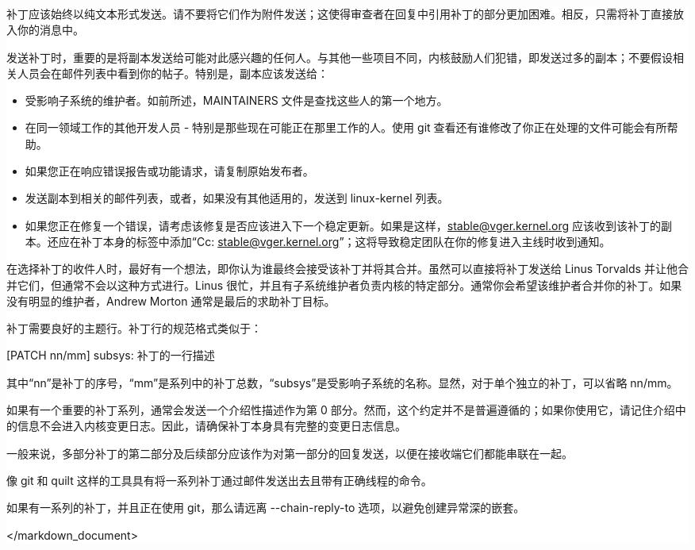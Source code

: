 补丁应该始终以纯文本形式发送。请不要将它们作为附件发送；这使得审查者在回复中引用补丁的部分更加困难。相反，只需将补丁直接放入你的消息中。

发送补丁时，重要的是将副本发送给可能对此感兴趣的任何人。与其他一些项目不同，内核鼓励人们犯错，即发送过多的副本；不要假设相关人员会在邮件列表中看到你的帖子。特别是，副本应该发送给：

- 受影响子系统的维护者。如前所述，MAINTAINERS 文件是查找这些人的第一个地方。

- 在同一领域工作的其他开发人员 - 特别是那些现在可能正在那里工作的人。使用 git 查看还有谁修改了你正在处理的文件可能会有所帮助。

- 如果您正在响应错误报告或功能请求，请复制原始发布者。

- 发送副本到相关的邮件列表，或者，如果没有其他适用的，发送到 linux-kernel 列表。

- 如果您正在修复一个错误，请考虑该修复是否应该进入下一个稳定更新。如果是这样，stable@vger.kernel.org 应该收到该补丁的副本。还应在补丁本身的标签中添加“Cc: stable@vger.kernel.org”；这将导致稳定团队在你的修复进入主线时收到通知。

在选择补丁的收件人时，最好有一个想法，即你认为谁最终会接受该补丁并将其合并。虽然可以直接将补丁发送给 Linus Torvalds 并让他合并它们，但通常不会以这种方式进行。Linus 很忙，并且有子系统维护者负责内核的特定部分。通常你会希望该维护者合并你的补丁。如果没有明显的维护者，Andrew Morton 通常是最后的求助补丁目标。

补丁需要良好的主题行。补丁行的规范格式类似于：

[PATCH nn/mm] subsys: 补丁的一行描述

其中“nn”是补丁的序号，“mm”是系列中的补丁总数，“subsys”是受影响子系统的名称。显然，对于单个独立的补丁，可以省略 nn/mm。

如果有一个重要的补丁系列，通常会发送一个介绍性描述作为第 0 部分。然而，这个约定并不是普遍遵循的；如果你使用它，请记住介绍中的信息不会进入内核变更日志。因此，请确保补丁本身具有完整的变更日志信息。

一般来说，多部分补丁的第二部分及后续部分应该作为对第一部分的回复发送，以便在接收端它们都能串联在一起。

像 git 和 quilt 这样的工具具有将一系列补丁通过邮件发送出去且带有正确线程的命令。

如果有一系列的补丁，并且正在使用 git，那么请远离 --chain-reply-to 选项，以避免创建异常深的嵌套。

</markdown_document>